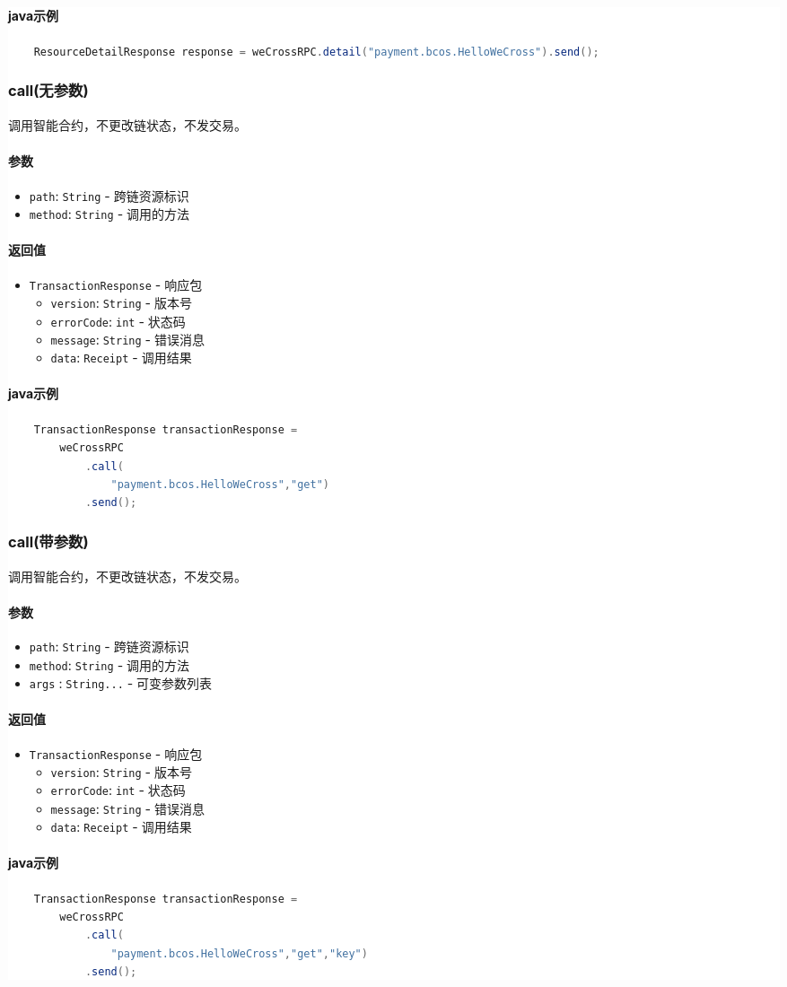 #### java示例

```java
    ResourceDetailResponse response = weCrossRPC.detail("payment.bcos.HelloWeCross").send();
```

### call(无参数)

调用智能合约，不更改链状态，不发交易。

#### 参数

- `path`: `String` - 跨链资源标识
- `method`: `String` - 调用的方法

#### 返回值

- `TransactionResponse` - 响应包
   - `version`: `String` - 版本号
   - `errorCode`: `int` - 状态码
   - `message`: `String` - 错误消息
   - `data`: `Receipt` - 调用结果

#### java示例

```java
    TransactionResponse transactionResponse =
        weCrossRPC
            .call(
                "payment.bcos.HelloWeCross","get")
            .send();
```

### call(带参数)

调用智能合约，不更改链状态，不发交易。

#### 参数

- `path`: `String` - 跨链资源标识
- `method`: `String` - 调用的方法
- `args` : `String...` - 可变参数列表

#### 返回值

- `TransactionResponse` - 响应包
   - `version`: `String` - 版本号
   - `errorCode`: `int` - 状态码
   - `message`: `String` - 错误消息
   - `data`: `Receipt` - 调用结果

#### java示例

```java
    TransactionResponse transactionResponse =
        weCrossRPC
            .call(
                "payment.bcos.HelloWeCross","get","key")
            .send();
```
